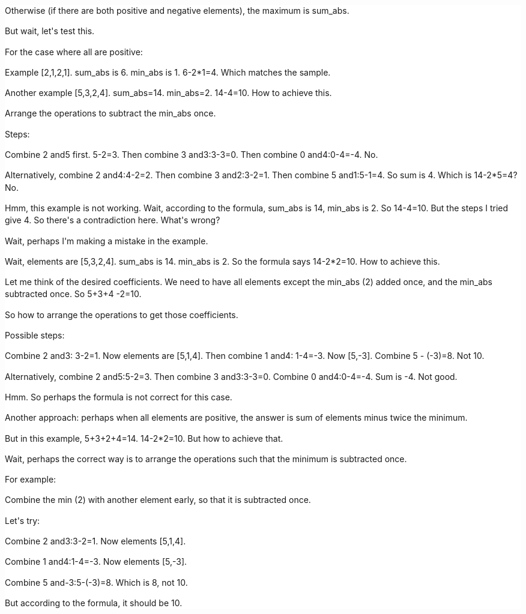 Otherwise (if there are both positive and negative elements), the maximum is sum_abs.

But wait, let's test this.

For the case where all are positive:

Example [2,1,2,1]. sum_abs is 6. min_abs is 1. 6-2*1=4. Which matches the sample.

Another example [5,3,2,4]. sum_abs=14. min_abs=2. 14-4=10. How to achieve this.

Arrange the operations to subtract the min_abs once.

Steps:

Combine 2 and5 first. 5-2=3. Then combine 3 and3:3-3=0. Then combine 0 and4:0-4=-4. No.

Alternatively, combine 2 and4:4-2=2. Then combine 3 and2:3-2=1. Then combine 5 and1:5-1=4. So sum is 4. Which is 14-2*5=4? No.

Hmm, this example is not working. Wait, according to the formula, sum_abs is 14, min_abs is 2. So 14-4=10. But the steps I tried give 4. So there's a contradiction here. What's wrong?

Wait, perhaps I'm making a mistake in the example.

Wait, elements are [5,3,2,4]. sum_abs is 14. min_abs is 2. So the formula says 14-2*2=10. How to achieve this.

Let me think of the desired coefficients. We need to have all elements except the min_abs (2) added once, and the min_abs subtracted once. So 5+3+4 -2=10.

So how to arrange the operations to get those coefficients.

Possible steps:

Combine 2 and3: 3-2=1. Now elements are [5,1,4]. Then combine 1 and4: 1-4=-3. Now [5,-3]. Combine 5 - (-3)=8. Not 10.

Alternatively, combine 2 and5:5-2=3. Then combine 3 and3:3-3=0. Combine 0 and4:0-4=-4. Sum is -4. Not good.

Hmm. So perhaps the formula is not correct for this case.

Another approach: perhaps when all elements are positive, the answer is sum of elements minus twice the minimum.

But in this example, 5+3+2+4=14. 14-2*2=10. But how to achieve that.

Wait, perhaps the correct way is to arrange the operations such that the minimum is subtracted once.

For example:

Combine the min (2) with another element early, so that it is subtracted once.

Let's try:

Combine 2 and3:3-2=1. Now elements [5,1,4].

Combine 1 and4:1-4=-3. Now elements [5,-3].

Combine 5 and-3:5-(-3)=8. Which is 8, not 10.

But according to the formula, it should be 10.
